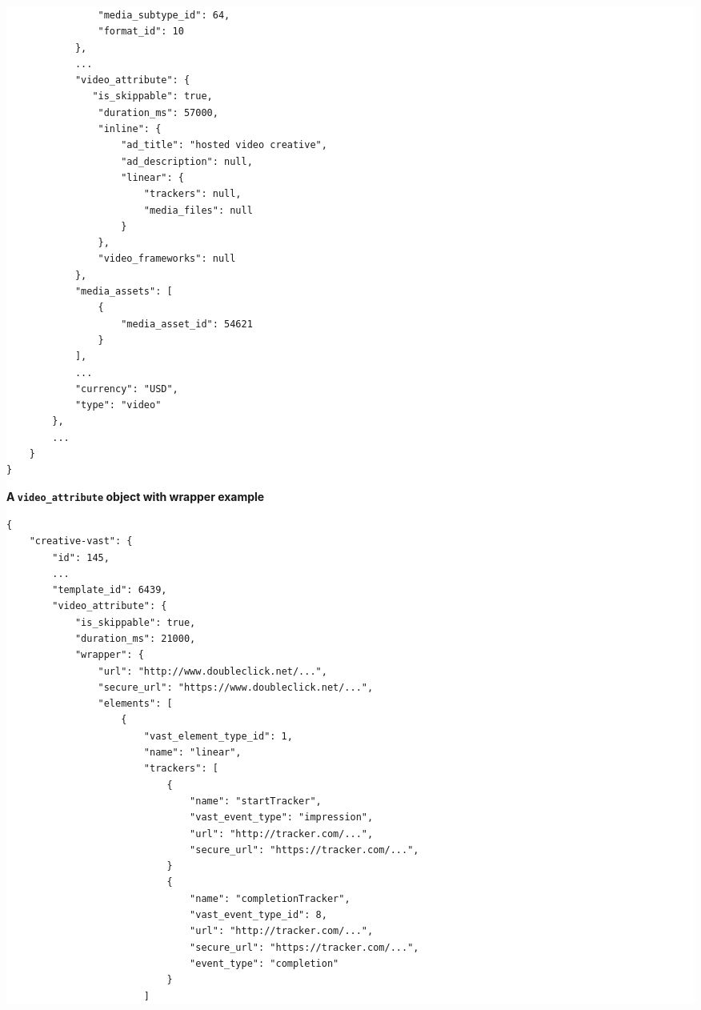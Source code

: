 ```
                "media_subtype_id": 64,
                "format_id": 10
            },
            ...
            "video_attribute": {
               "is_skippable": true,
                "duration_ms": 57000,
                "inline": {
                    "ad_title": "hosted video creative",
                    "ad_description": null,
                    "linear": {
                        "trackers": null,
                        "media_files": null
                    }
                },
                "video_frameworks": null
            },
            "media_assets": [
                {
                    "media_asset_id": 54621
                }
            ],
            ...
            "currency": "USD",
            "type": "video"
        },
        ...
    }
}
```

**A `video_attribute` object with wrapper example**

```
{
    "creative-vast": {
        "id": 145,
        ...
        "template_id": 6439,
        "video_attribute": {
            "is_skippable": true,
            "duration_ms": 21000,
            "wrapper": {
                "url": "http://www.doubleclick.net/...",
                "secure_url": "https://www.doubleclick.net/...",
                "elements": [
                    {
                        "vast_element_type_id": 1,
                        "name": "linear",
                        "trackers": [
                            {
                                "name": "startTracker",
                                "vast_event_type": "impression",
                                "url": "http://tracker.com/...",
                                "secure_url": "https://tracker.com/...",
                            }
                            {
                                "name": "completionTracker",
                                "vast_event_type_id": 8,
                                "url": "http://tracker.com/...",
                                "secure_url": "https://tracker.com/...",
                                "event_type": "completion"
                            }
                        ]
```